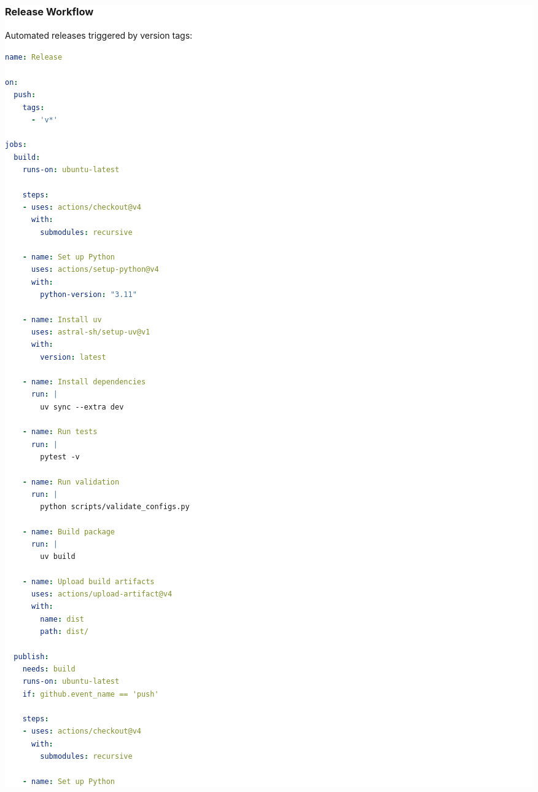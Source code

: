 ### Release Workflow

Automated releases triggered by version tags:

```yaml
name: Release

on:
  push:
    tags:
      - 'v*'

jobs:
  build:
    runs-on: ubuntu-latest

    steps:
    - uses: actions/checkout@v4
      with:
        submodules: recursive

    - name: Set up Python
      uses: actions/setup-python@v4
      with:
        python-version: "3.11"

    - name: Install uv
      uses: astral-sh/setup-uv@v1
      with:
        version: latest

    - name: Install dependencies
      run: |
        uv sync --extra dev

    - name: Run tests
      run: |
        pytest -v

    - name: Run validation
      run: |
        python scripts/validate_configs.py

    - name: Build package
      run: |
        uv build

    - name: Upload build artifacts
      uses: actions/upload-artifact@v4
      with:
        name: dist
        path: dist/

  publish:
    needs: build
    runs-on: ubuntu-latest
    if: github.event_name == 'push'

    steps:
    - uses: actions/checkout@v4
      with:
        submodules: recursive

    - name: Set up Python
```